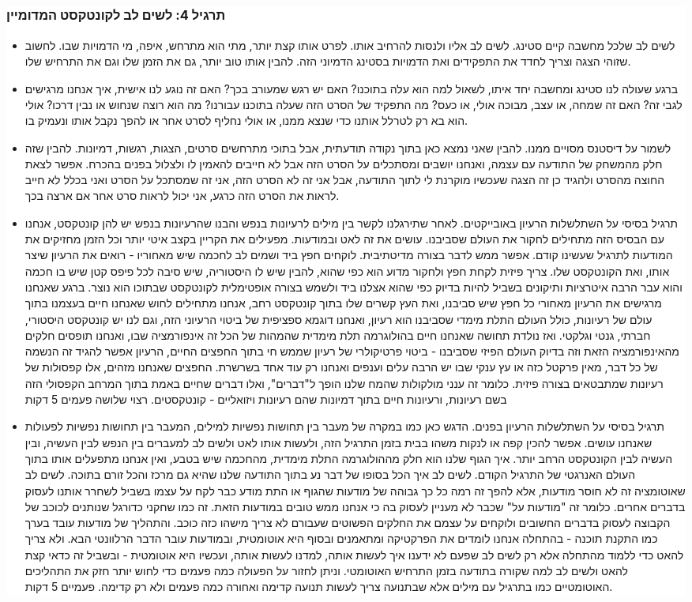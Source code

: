 ### תרגיל 4: לשים לב לקונטקסט המדומיין

- לשים לב שלכל מחשבה קיים סטינג. לשים לב אליו ולנסות להרחיב אותו. לפרט אותו קצת יותר, מתי הוא מתרחש, איפה, מי הדמויות שבו. לחשוב שזוהי הצגה וצריך לחדד את התפקידים ואת הדמויות בסטינג הדמיוני הזה. להבין אותו טוב יותר, גם את הזמן שלו וגם את התרחיש שלו.

- ברגע שעולה לנו סטינג ומחשבה יחד איתו, לשאול למה הוא עלה בתוכנו? האם יש רגש שמעורב בכך? האם זה נוגע לנו אישית, איך אנחנו מרגישים לגבי זה? האם זה שמחה, או עצב, מבוכה אולי, או כעס? מה התפקיד של הסרט הזה שעלה בתוכנו עבורנו? מה הוא רוצה שנחוש או נבין דרכו? אולי הוא בא רק לטרלל אותנו כדי שנצא ממנו, או אולי נחליף לסרט אחר או להפך נקבל אותו ונעמיק בו. 

- לשמור על דיסטנס מסויים ממנו. להבין שאני נמצא כאן בתוך נקודה תודעתית, אבל בתוכי מתרחשים סרטים, הצגות, רגשות, דמיונות. להבין שזה חלק מהמשחק של התודעה עם עצמה, ואנחנו יושבים ומסתכלים על הסרט הזה אבל לא חייבים להאמין לו ולצלול בפנים בהכרח. אפשר לצאת החוצה מהסרט ולהגיד כן זה הצגה שעכשיו מוקרנת לי לתוך התודעה, אבל אני זה לא הסרט הזה, אני זה שמסתכל על הסרט ואני בכלל לא חייב לראות את הסרט הזה כרגע, אני יכול לראות סרט אחר אם ארצה בכך. 
















- תרגיל בסיסי על השתלשלות הרעיון באובייקטים. לאחר שתירגלנו לקשר בין מילים לרעיונות בנפש והבנו שהרעיונות בנפש יש להן קונטקסט, אנחנו עם הבסיס הזה מתחילים לחקור את העולם שסביבנו. עושים את זה לאט ובמודעות. מפעילים את הקריין בקצב איטי יותר וכל הזמן מחזיקים את המודעות לתרגיל שעשינו קודם. אפשר ממש לדבר בצורה מדיטתיבית. לוקחים חפץ ביד ושמים לב לחכמה שיש מאחוריו - רואים את הרעיון שיצר אותו, ואת הקונטקסט שלו. צריך פיזית לקחת חפץ ולחקור מדוע הוא כפי שהוא, להבין שיש לו היסטוריה, שיש סיבה לכל פיפס קטן שיש בו חכמה והוא עבר הרבה איטרציות ותיקונים בשביל להיות בדיוק כפי שהוא אצלנו ביד ולשמש בצורה אופטימלית לקונטקסט שבתוכו הוא נוצר. ברגע שאנחנו מרגישים את הרעיון מאחורי כל חפץ שיש סביבנו, ואת העץ קשרים שלו בתוך קונטקסט רחב, אנחנו מתחילים לחוש שאנחנו חיים בעצמנו בתוך עולם של רעיונות, כולל העולם התלת מימדי שסביבנו הוא רעיון, ואנחנו דוגמא ספציפית של ביטוי הרעיוני הזה, וגם לנו יש קונטקסט היסטורי, חברתי, גנטי וגלקטי. ואז נולדת תחושה שאנחנו חיים בהולוגרמה תלת מימדית שהמהות של הכל זה אינפורמציה שבו, ואנחנו תופסים חלקים מהאינפורמציה הזאת וזה בדיוק העולם הפיזי שסביבנו - ביטוי פרטיקולרי של רעיון שממש חי בתוך החפצים החיים, הרעיון אפשר להגיד זה הנשמה של כל דבר, מאין פרקטל כזה או עץ ענקי שבו יש הרבה עלים וענפים ואנחנו רק עוד אחד בשרשרת. החפצים שאנחנו מזהים, אלו קפסולות של רעיונות שמתבטאים בצורה פיזית. כלומר זה ענני מולקולות שהמח שלנו הופך ל"דברים", ואלו דברים שחיים באמת בתוך המרחב הקפסולי הזה בשם רעיונות, ורעיונות חיים בתוך דמיונות שהם רעיונות ויזואליים - קונטקסטים. רצוי שלושה פעמים 5 דקות

- תרגיל בסיסי על השתלשלות הרעיון בפנים. הדגש כאן כמו במקרה של מעבר בין תחושות נפשיות למילים, המעבר בין תחושות נפשיות לפעולות שאנחנו עושים. אפשר להכין קפה או לנקות משהו בבית בזמן התרגיל הזה, ולעשות אותו לאט ולשים לב למעברים בין הנפש לבין העשיה, ובין העשיה לבין הקונטקסט הרחב יותר. איך הגוף שלנו הוא חלק מההולוגרמה התלת מימדית, מהחכמה שיש בטבע, ואין אנחנו מתפעלים אותו בתוך העולם האנרגטי של התרגיל הקודם. לשים לב איך הכל בסופו של דבר נע בתוך התודעה שלנו שהיא גם מרכז והכל זורם בתוכה. לשים לב שאוטומציה זה לא חוסר מודעות, אלא להפך זה רמה כל כך גבוהה של מודעות שהגוף או התת מודע כבר לקח על עצמו בשביל לשחרר אותנו לעסוק בדברים אחרים. כלומר זה "מודעות על" שכבר לא מעניין לעסוק בה כי אנחנו ממש טובים במודעות הזאת. זה כמו שחקני כדורגל שנותנים לכוכב של הקבוצה לעסוק בדברים החשובים ולוקחים על עצמם את החלקים הפשוטים שעבורם לא צריך מישהו כזה כוכב. והתהליך של מודעות עובד בערך כמו התקנת תוכנה - בהתחלה אנחנו לומדים את הפרקטיקה ומתאמנים ובסוף היא אוטומטית, ובמודעות עובר הדבר הרלוונטי הבא. ולא צריך להאט כדי ללמוד מהתחלה אלא רק לשים לב שפעם לא ידענו איך לעשות אותה, למדנו לעשות אותה, ועכשיו היא אוטומטית - ובשביל זה כדאי קצת להאט ולשים לב למה שקורה בתודעה בזמן התרחיש האוטומטי. וניתן לחזור על הפעולה כמה פעמים כדי לחוש יותר חזק את התהליכים האוטומטיים כמו בתרגיל עם מילים אלא שבתנועה צריך לעשות תנועה קדימה ואחורה כמה פעמים ולא רק קדימה. 
פעמיים 5 דקות. 
